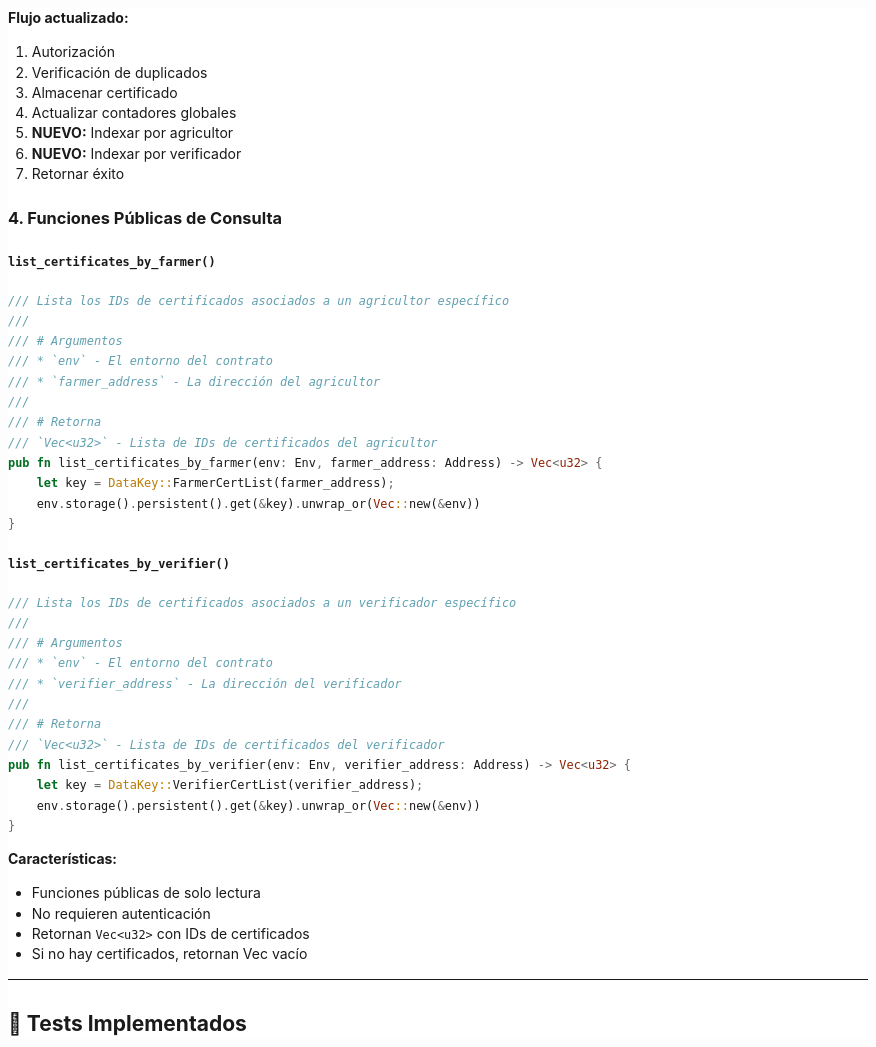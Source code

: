 **Flujo actualizado:**
1. Autorización
2. Verificación de duplicados
3. Almacenar certificado
4. Actualizar contadores globales
5. **NUEVO:** Indexar por agricultor
6. **NUEVO:** Indexar por verificador
7. Retornar éxito

### 4. Funciones Públicas de Consulta

#### `list_certificates_by_farmer()`

```rust
/// Lista los IDs de certificados asociados a un agricultor específico
/// 
/// # Argumentos
/// * `env` - El entorno del contrato
/// * `farmer_address` - La dirección del agricultor
/// 
/// # Retorna
/// `Vec<u32>` - Lista de IDs de certificados del agricultor
pub fn list_certificates_by_farmer(env: Env, farmer_address: Address) -> Vec<u32> {
    let key = DataKey::FarmerCertList(farmer_address);
    env.storage().persistent().get(&key).unwrap_or(Vec::new(&env))
}
```

#### `list_certificates_by_verifier()`

```rust
/// Lista los IDs de certificados asociados a un verificador específico
/// 
/// # Argumentos
/// * `env` - El entorno del contrato
/// * `verifier_address` - La dirección del verificador
/// 
/// # Retorna
/// `Vec<u32>` - Lista de IDs de certificados del verificador
pub fn list_certificates_by_verifier(env: Env, verifier_address: Address) -> Vec<u32> {
    let key = DataKey::VerifierCertList(verifier_address);
    env.storage().persistent().get(&key).unwrap_or(Vec::new(&env))
}
```

**Características:**
- Funciones públicas de solo lectura
- No requieren autenticación
- Retornan `Vec<u32>` con IDs de certificados
- Si no hay certificados, retornan Vec vacío

---

## 🧪 Tests Implementados
